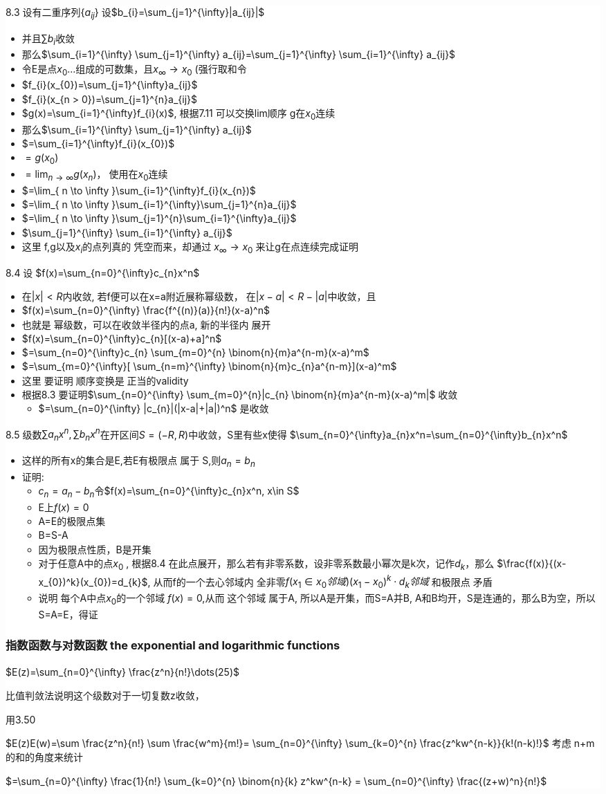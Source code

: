 8.3 设有二重序列{$a_{ij}$} 设$b_{i}=\sum_{j=1}^{\infty}|a_{ij}|$
- 并且$\sum b_{i}$收敛
- 那么$\sum_{i=1}^{\infty} \sum_{j=1}^{\infty} a_{ij}=\sum_{j=1}^{\infty} \sum_{i=1}^{\infty} a_{ij}$
- 令E是点$x_{0}\dots$组成的可数集，且$x_{\infty}\to x_{0}$ (强行取和令
- $f_{i}(x_{0})=\sum_{j=1}^{\infty}a_{ij}$
- $f_{i}(x_{n > 0})=\sum_{j=1}^{n}a_{ij}$
- $g(x)=\sum_{i=1}^{\infty}f_{i}(x)$, 根据7.11 可以交换lim顺序 g在$x_{0}$连续
- 那么$\sum_{i=1}^{\infty} \sum_{j=1}^{\infty} a_{ij}$
- $=\sum_{i=1}^{\infty}f_{i}(x_{0})$
- $=g(x_0)$
- $=\lim_{ n \to \infty }g(x_{n})$， 使用在$x_{0}$连续
- $=\lim_{ n \to \infty }\sum_{i=1}^{\infty}f_{i}(x_{n})$
- $=\lim_{ n \to \infty }\sum_{i=1}^{\infty}\sum_{j=1}^{n}a_{ij}$
- $=\lim_{ n \to \infty }\sum_{j=1}^{n}\sum_{i=1}^{\infty}a_{ij}$
- $\sum_{j=1}^{\infty} \sum_{i=1}^{\infty} a_{ij}$
- 这里 f,g以及$x_i$的点列真的 凭空而来，却通过 $x_{\infty}\to x_{0}$ 来让g在点连续完成证明

8.4 设 $f(x)=\sum_{n=0}^{\infty}c_{n}x^n$
- 在$|x|< R$内收敛, 若f便可以在x=a附近展称幂级数， 在$|x-a|<R-|a|$中收敛，且
- $f(x)=\sum_{n=0}^{\infty} \frac{f^{(n)}(a)}{n!}(x-a)^n$
- 也就是 幂级数，可以在收敛半径内的点a, 新的半径内 展开
- $f(x)=\sum_{n=0}^{\infty}c_{n}[(x-a)+a]^n$
- $=\sum_{n=0}^{\infty}c_{n} \sum_{m=0}^{n} \binom{n}{m}a^{n-m}(x-a)^m$
- $=\sum_{m=0}^{\infty}[ \sum_{n=m}^{\infty} \binom{n}{m}c_{n}a^{n-m}](x-a)^m$
- 这里 要证明 顺序变换是 正当的validity
- 根据8.3 要证明$\sum_{n=0}^{\infty} \sum_{m=0}^{n}|c_{n} \binom{n}{m}a^{n-m}(x-a)^m|$ 收敛
	- $=\sum_{n=0}^{\infty} |c_{n}|(|x-a|+|a|)^n$ 是收敛 

8.5 级数$\sum a_{n}x^n, \sum b_{n}x^n$在开区间$S=(-R,R)$中收敛，S里有些x使得 $\sum_{n=0}^{\infty}a_{n}x^n=\sum_{n=0}^{\infty}b_{n}x^n$
- 这样的所有x的集合是E,若E有极限点 属于 S,则$a_{n}=b_{n}$
- 证明:
	- $c_{n}=a_{n}-b_{n}$令$f(x)=\sum_{n=0}^{\infty}c_{n}x^n, x\in S$
	- E上$f(x)=0$
	- A=E的极限点集
	- B=S-A
	- 因为极限点性质，B是开集
	- 对于任意A中的点$x_0$ , 根据8.4 在此点展开，那么若有非零系数，设非零系数最小幂次是k次，记作$d_k$，那么 $\frac{f(x)}{(x-x_{0})^k}(x_{0})=d_{k}$, 从而f的一个去心邻域内 全非零$f(x_{1}\in x_{0}邻域) (x_{1}-x_0)^k \cdot d_k邻域$ 和极限点 矛盾
	- 说明 每个A中点$x_0$的一个邻域 $f(x)=0$,从而 这个邻域 属于A, 所以A是开集，而S=A并B, A和B均开，S是连通的，那么B为空，所以S=A=E，得证


### 指数函数与对数函数 the exponential and logarithmic functions

$E(z)=\sum_{n=0}^{\infty} \frac{z^n}{n!}\dots(25)$

比值判敛法说明这个级数对于一切复数z收敛， 

用3.50

$E(z)E(w)=\sum \frac{z^n}{n!} \sum \frac{w^m}{m!}= \sum_{n=0}^{\infty} \sum_{k=0}^{n} \frac{z^kw^{n-k}}{k!(n-k)!}$ 考虑 n+m的和的角度来统计

$=\sum_{n=0}^{\infty} \frac{1}{n!} \sum_{k=0}^{n} \binom{n}{k} z^kw^{n-k} = \sum_{n=0}^{\infty} \frac{(z+w)^n}{n!}$
